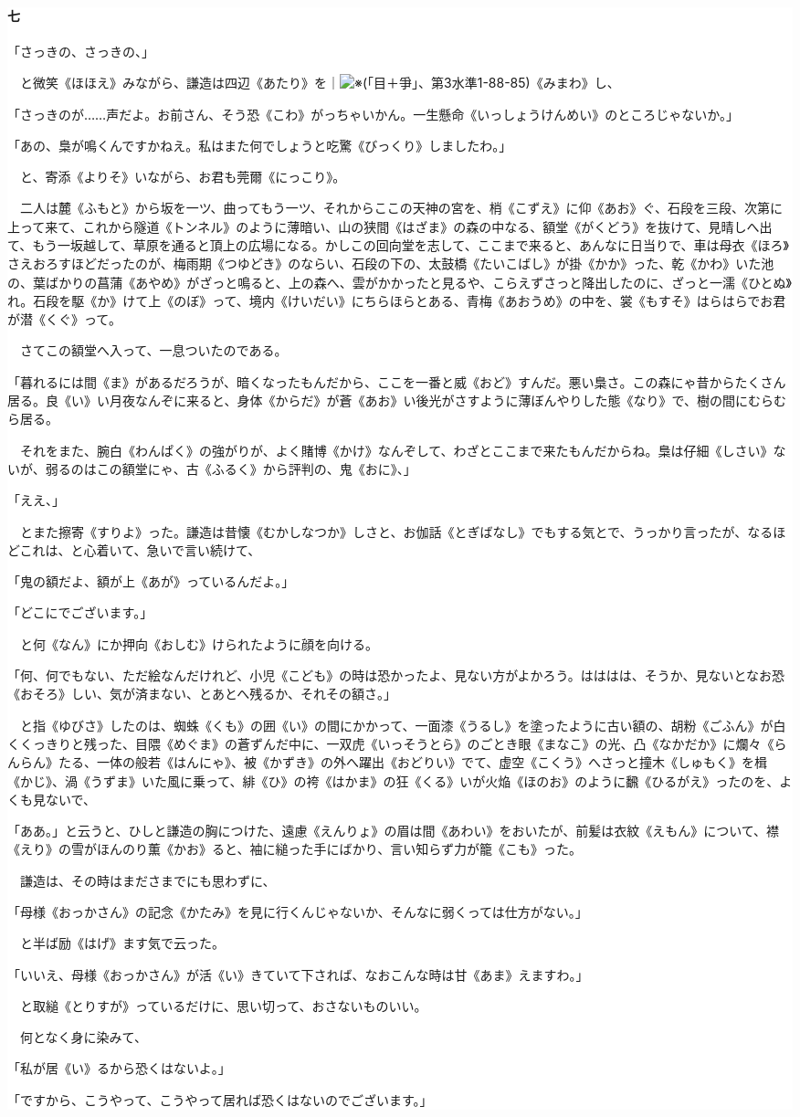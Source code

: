 

#### 七




「さっきの、さっきの、」

　と微笑《ほほえ》みながら、謙造は四辺《あたり》を｜![※(「目＋爭」、第3水準1-88-85)](https://www.aozora.gr.jp/cards/000050/files/../../../gaiji/1-88/1-88-85.png)《みまわ》し、

「さっきのが……声だよ。お前さん、そう恐《こわ》がっちゃいかん。一生懸命《いっしょうけんめい》のところじゃないか。」

「あの、梟が鳴くんですかねえ。私はまた何でしょうと吃驚《びっくり》しましたわ。」

　と、寄添《よりそ》いながら、お君も莞爾《にっこり》。

　二人は麓《ふもと》から坂を一ツ、曲ってもう一ツ、それからここの天神の宮を、梢《こずえ》に仰《あお》ぐ、石段を三段、次第に上って来て、これから隧道《トンネル》のように薄暗い、山の狭間《はざま》の森の中なる、額堂《がくどう》を抜けて、見晴しへ出て、もう一坂越して、草原を通ると頂上の広場になる。かしこの回向堂を志して、ここまで来ると、あんなに日当りで、車は母衣《ほろ》さえおろすほどだったのが、梅雨期《つゆどき》のならい、石段の下の、太鼓橋《たいこばし》が掛《かか》った、乾《かわ》いた池の、葉ばかりの菖蒲《あやめ》がざっと鳴ると、上の森へ、雲がかかったと見るや、こらえずさっと降出したのに、ざっと一濡《ひとぬ》れ。石段を駆《か》けて上《のぼ》って、境内《けいだい》にちらほらとある、青梅《あおうめ》の中を、裳《もすそ》はらはらでお君が潜《くぐ》って。

　さてこの額堂へ入って、一息ついたのである。

「暮れるには間《ま》があるだろうが、暗くなったもんだから、ここを一番と威《おど》すんだ。悪い梟さ。この森にゃ昔からたくさん居る。良《い》い月夜なんぞに来ると、身体《からだ》が蒼《あお》い後光がさすように薄ぼんやりした態《なり》で、樹の間にむらむら居る。

　それをまた、腕白《わんぱく》の強がりが、よく賭博《かけ》なんぞして、わざとここまで来たもんだからね。梟は仔細《しさい》ないが、弱るのはこの額堂にゃ、古《ふるく》から評判の、鬼《おに》、」

「ええ、」

　とまた擦寄《すりよ》った。謙造は昔懐《むかしなつか》しさと、お伽話《とぎばなし》でもする気とで、うっかり言ったが、なるほどこれは、と心着いて、急いで言い続けて、

「鬼の額だよ、額が上《あが》っているんだよ。」

「どこにでございます。」

　と何《なん》にか押向《おしむ》けられたように顔を向ける。

「何、何でもない、ただ絵なんだけれど、小児《こども》の時は恐かったよ、見ない方がよかろう。はははは、そうか、見ないとなお恐《おそろ》しい、気が済まない、とあとへ残るか、それその額さ。」

　と指《ゆびさ》したのは、蜘蛛《くも》の囲《い》の間にかかって、一面漆《うるし》を塗ったように古い額の、胡粉《ごふん》が白くくっきりと残った、目隈《めぐま》の蒼ずんだ中に、一双虎《いっそうとら》のごとき眼《まなこ》の光、凸《なかだか》に爛々《らんらん》たる、一体の般若《はんにゃ》、被《かずき》の外へ躍出《おどりい》でて、虚空《こくう》へさっと撞木《しゅもく》を楫《かじ》、渦《うずま》いた風に乗って、緋《ひ》の袴《はかま》の狂《くる》いが火焔《ほのお》のように飜《ひるがえ》ったのを、よくも見ないで、

「ああ。」と云うと、ひしと謙造の胸につけた、遠慮《えんりょ》の眉は間《あわい》をおいたが、前髪は衣紋《えもん》について、襟《えり》の雪がほんのり薫《かお》ると、袖に縋った手にばかり、言い知らず力が籠《こも》った。

　謙造は、その時はまださまでにも思わずに、

「母様《おっかさん》の記念《かたみ》を見に行くんじゃないか、そんなに弱くっては仕方がない。」

　と半ば励《はげ》ます気で云った。

「いいえ、母様《おっかさん》が活《い》きていて下されば、なおこんな時は甘《あま》えますわ。」

　と取縋《とりすが》っているだけに、思い切って、おさないものいい。

　何となく身に染みて、

「私が居《い》るから恐くはないよ。」

「ですから、こうやって、こうやって居れば恐くはないのでございます。」
